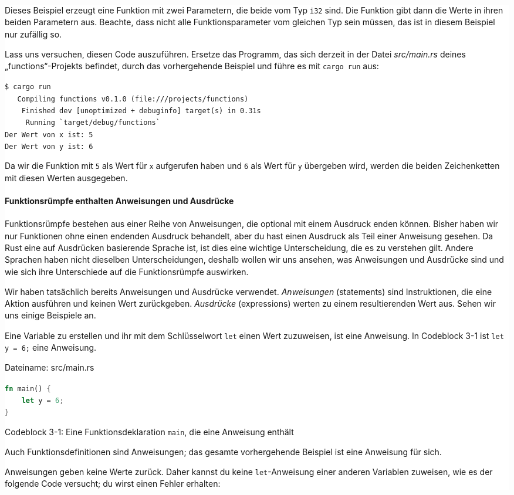 Dieses Beispiel erzeugt eine Funktion mit zwei Parametern, die beide vom Typ
`i32` sind. Die Funktion gibt dann die Werte in ihren beiden Parametern aus.
Beachte, dass nicht alle Funktionsparameter vom gleichen Typ sein müssen, das
ist in diesem Beispiel nur zufällig so.

Lass uns versuchen, diesen Code auszuführen. Ersetze das Programm, das sich
derzeit in der Datei *src/main.rs* deines „functions“-Projekts befindet, durch
das vorhergehende Beispiel und führe es mit `cargo run` aus:

```text
$ cargo run
   Compiling functions v0.1.0 (file:///projects/functions)
    Finished dev [unoptimized + debuginfo] target(s) in 0.31s
     Running `target/debug/functions`
Der Wert von x ist: 5
Der Wert von y ist: 6
```

Da wir die Funktion mit `5` als Wert für `x` aufgerufen haben und `6` als Wert
für `y` übergeben wird, werden die beiden Zeichenketten mit diesen Werten
ausgegeben.

#### Funktionsrümpfe enthalten Anweisungen und Ausdrücke

Funktionsrümpfe bestehen aus einer Reihe von Anweisungen, die optional mit
einem Ausdruck enden können. Bisher haben wir nur Funktionen ohne einen
endenden Ausdruck behandelt, aber du hast einen Ausdruck als Teil einer
Anweisung gesehen. Da Rust eine auf Ausdrücken basierende Sprache ist, ist dies
eine wichtige Unterscheidung, die es zu verstehen gilt. Andere Sprachen haben
nicht dieselben Unterscheidungen, deshalb wollen wir uns ansehen, was
Anweisungen und Ausdrücke sind und wie sich ihre Unterschiede auf die
Funktionsrümpfe auswirken.

Wir haben tatsächlich bereits Anweisungen und Ausdrücke verwendet.
*Anweisungen* (statements) sind Instruktionen, die eine Aktion ausführen und
keinen Wert zurückgeben. *Ausdrücke* (expressions) werten zu einem
resultierenden Wert aus. Sehen wir uns einige Beispiele an.

Eine Variable zu erstellen und ihr mit dem Schlüsselwort `let` einen Wert
zuzuweisen, ist eine Anweisung. In Codeblock 3-1 ist `let y = 6;` eine
Anweisung.

<span class="filename">Dateiname: src/main.rs</span>

```rust
fn main() {
    let y = 6;
}
```

<span class="caption">Codeblock 3-1: Eine Funktionsdeklaration `main`, die eine
Anweisung enthält</span>

Auch Funktionsdefinitionen sind Anweisungen; das gesamte vorhergehende Beispiel
ist eine Anweisung für sich.

Anweisungen geben keine Werte zurück. Daher kannst du keine `let`-Anweisung
einer anderen Variablen zuweisen, wie es der folgende Code versucht; du wirst
einen Fehler erhalten:
